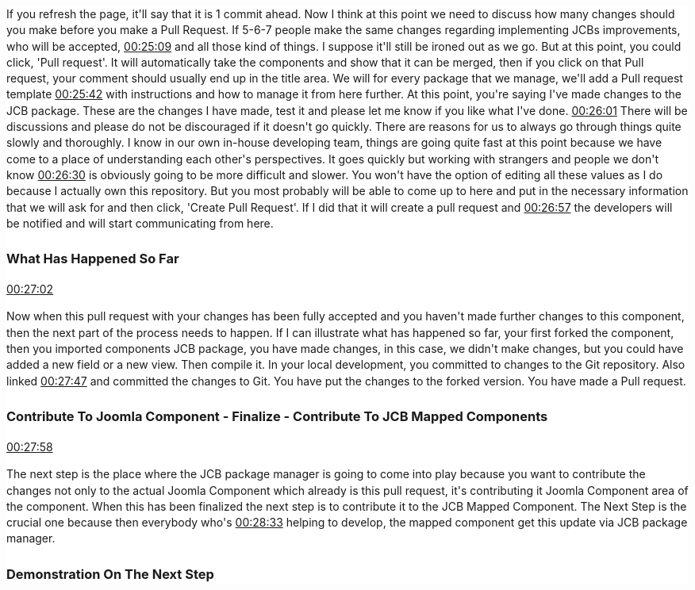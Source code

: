 If you refresh the page, it'll say that it is 1 commit ahead. Now I think at this point we need to discuss how many changes should you make before you make a Pull Request. If 5-6-7 people make the same changes regarding implementing JCBs improvements, who will be accepted, [00:25:09](https://www.youtube.com/watch?v=zlhFyrCGWik&list=PLQRGFI8XZ_wtGvPQZWBfDzzlERLQgpMRE&index=63&t=00h25m09s) and all those kind of things. I suppose it'll still be ironed out as we go. But at this point, you could click, 'Pull request'. It will automatically take the components and show that it can be merged, then if you click on that Pull request, your comment should usually end up in the title area. We will for every package that we manage, we'll add a Pull request template [00:25:42](https://www.youtube.com/watch?v=zlhFyrCGWik&list=PLQRGFI8XZ_wtGvPQZWBfDzzlERLQgpMRE&index=63&t=00h25m42s) with instructions and how to manage it from here further. At this point, you're saying I've made changes to the JCB package. These are the changes I have made, test it and please let me know if you like what I've done. [00:26:01](https://www.youtube.com/watch?v=zlhFyrCGWik&list=PLQRGFI8XZ_wtGvPQZWBfDzzlERLQgpMRE&index=63&t=00h26m01s) There will be discussions and please do not be discouraged if it doesn't go quickly. There are reasons for us to always go through things quite slowly and thoroughly. I know in our own in-house developing team, things are going quite fast at this point because we have come to a place of understanding each other's perspectives. It goes quickly but working with strangers and people we don't know [00:26:30](https://www.youtube.com/watch?v=zlhFyrCGWik&list=PLQRGFI8XZ_wtGvPQZWBfDzzlERLQgpMRE&index=63&t=00h26m30s) is obviously going to be more difficult and slower. You won't have the option of editing all these values as I do because I actually own this repository. But you most probably will be able to come up to here and put in the necessary information that we will ask for and then click, 'Create Pull Request'. If I did that it will create a pull request and [00:26:57](https://www.youtube.com/watch?v=zlhFyrCGWik&list=PLQRGFI8XZ_wtGvPQZWBfDzzlERLQgpMRE&index=63&t=00h26m57s) the developers will be notified and will start communicating from here. 

### What Has Happened So Far

[00:27:02](https://www.youtube.com/watch?v=zlhFyrCGWik&list=PLQRGFI8XZ_wtGvPQZWBfDzzlERLQgpMRE&index=63&t=00h27m02s)

Now when this pull request with your changes has been fully accepted and you haven't made further changes to this component, then the next part of the process needs to happen. If I can illustrate what has happened so far, your first forked the component, then you imported components JCB package, you have made changes, in this case, we didn't make changes, but you could have added a new field or a new view. Then compile it. In your local development, you committed to changes to the Git repository. Also linked [00:27:47](https://www.youtube.com/watch?v=zlhFyrCGWik&list=PLQRGFI8XZ_wtGvPQZWBfDzzlERLQgpMRE&index=63&t=00h27m47s) and committed the changes to Git. You have put the changes to the forked version. You have made a Pull request. 

### Contribute To Joomla Component - Finalize - Contribute To JCB Mapped Components

[00:27:58](https://www.youtube.com/watch?v=zlhFyrCGWik&list=PLQRGFI8XZ_wtGvPQZWBfDzzlERLQgpMRE&index=63&t=00h27m58s)

The next step is the place where the JCB package manager is going to come into play because you want to contribute the changes not only to the actual Joomla Component which already is this pull request, it's contributing it Joomla Component area of the component. When this has been finalized the next step is to contribute it to the JCB Mapped Component. The Next Step is the crucial one because then everybody who's [00:28:33](https://www.youtube.com/watch?v=zlhFyrCGWik&list=PLQRGFI8XZ_wtGvPQZWBfDzzlERLQgpMRE&index=63&t=00h28m33s) helping to develop, the mapped component get this update via JCB package manager. 

### Demonstration On The Next Step
